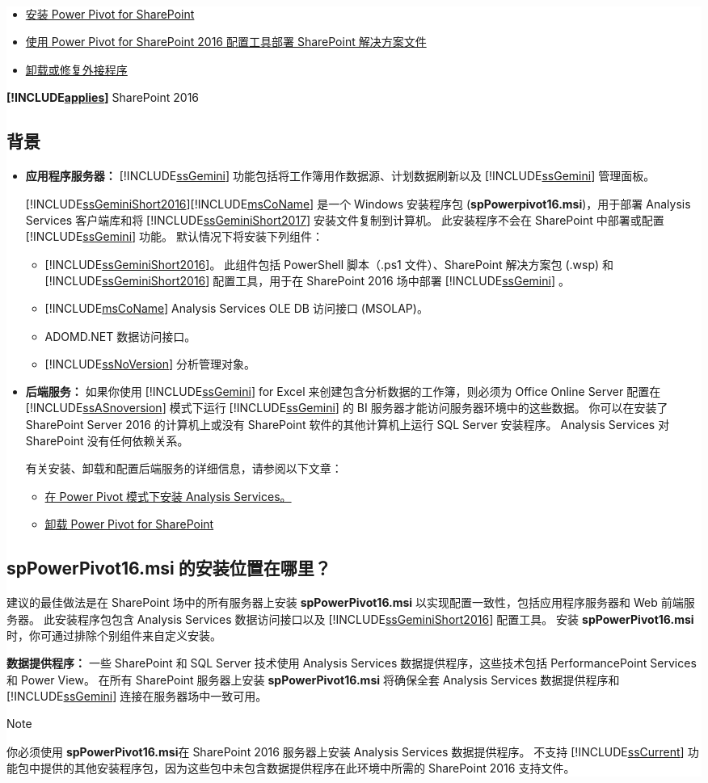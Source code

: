 -   [安装 Power Pivot for SharePoint](#bkmk_install)  
  
-   [使用 Power Pivot for SharePoint 2016 配置工具部署 SharePoint 解决方案文件](#bkmk_deploy_solution)  
  
-   [卸载或修复外接程序](#bkmk_remove_addin)  
  

**[!INCLUDE[applies](../../../includes/applies-md.md)]**  SharePoint 2016 
  
##  <a name="bkmk_background"></a> 背景  
  
-   **应用程序服务器：** [!INCLUDE[ssGemini](../../../includes/ssgemini-md.md)] 功能包括将工作簿用作数据源、计划数据刷新以及 [!INCLUDE[ssGemini](../../../includes/ssgemini-md.md)] 管理面板。  
  
     [!INCLUDE[ssGeminiShort2016](../../../includes/ssgeminishort2016-md.md)][!INCLUDE[msCoName](../../../includes/msconame-md.md)] 是一个 Windows 安装程序包 (**spPowerpivot16.msi**)，用于部署 Analysis Services 客户端库和将 [!INCLUDE[ssGeminiShort2017](../../../includes/ssgeminishort2017-md.md)] 安装文件复制到计算机。 此安装程序不会在 SharePoint 中部署或配置 [!INCLUDE[ssGemini](../../../includes/ssgemini-md.md)] 功能。 默认情况下将安装下列组件：  
  
    -   [!INCLUDE[ssGeminiShort2016](../../../includes/ssgeminishort2016-md.md)]。 此组件包括 PowerShell 脚本（.ps1 文件）、SharePoint 解决方案包 (.wsp) 和 [!INCLUDE[ssGeminiShort2016](../../../includes/ssgeminishort2016-md.md)] 配置工具，用于在 SharePoint 2016 场中部署 [!INCLUDE[ssGemini](../../../includes/ssgemini-md.md)] 。  
  
    -   [!INCLUDE[msCoName](../../../includes/msconame-md.md)] Analysis Services OLE DB 访问接口 (MSOLAP)。  
  
    -   ADOMD.NET 数据访问接口。  
  
    -   [!INCLUDE[ssNoVersion](../../../includes/ssnoversion-md.md)] 分析管理对象。  
  
-   **后端服务：** 如果你使用 [!INCLUDE[ssGemini](../../../includes/ssgemini-md.md)] for Excel 来创建包含分析数据的工作簿，则必须为 Office Online Server 配置在 [!INCLUDE[ssASnoversion](../../../includes/ssasnoversion-md.md)] 模式下运行 [!INCLUDE[ssGemini](../../../includes/ssgemini-md.md)] 的 BI 服务器才能访问服务器环境中的这些数据。 你可以在安装了 SharePoint Server 2016 的计算机上或没有 SharePoint 软件的其他计算机上运行 SQL Server 安装程序。 Analysis Services 对 SharePoint 没有任何依赖关系。  
  
     有关安装、卸载和配置后端服务的详细信息，请参阅以下文章：  
  
    -   [在 Power Pivot 模式下安装 Analysis Services。](../../../analysis-services/instances/install-windows/install-analysis-services-in-power-pivot-mode.md)  
  
    -   [卸载 Power Pivot for SharePoint](../../../sql-server/install/uninstall-power-pivot-for-sharepoint.md)  
  
##  <a name="bkmk_where_to_install"></a> spPowerPivot16.msi 的安装位置在哪里？  
 建议的最佳做法是在 SharePoint 场中的所有服务器上安装 **spPowerPivot16.msi** 以实现配置一致性，包括应用程序服务器和 Web 前端服务器。 此安装程序包包含 Analysis Services 数据访问接口以及 [!INCLUDE[ssGeminiShort2016](../../../includes/ssgeminishort2016-md.md)] 配置工具。 安装 **spPowerPivot16.msi** 时，你可通过排除个别组件来自定义安装。  
  
 **数据提供程序：** 一些 SharePoint 和 SQL Server 技术使用 Analysis Services 数据提供程序，这些技术包括 PerformancePoint Services 和 Power View。 在所有 SharePoint 服务器上安装 **spPowerPivot16.msi** 将确保全套 Analysis Services 数据提供程序和 [!INCLUDE[ssGemini](../../../includes/ssgemini-md.md)] 连接在服务器场中一致可用。  
  
> [!NOTE]  
>  你必须使用 **spPowerPivot16.msi**在 SharePoint 2016 服务器上安装 Analysis Services 数据提供程序。 不支持 [!INCLUDE[ssCurrent](../../../includes/sscurrent-md.md)] 功能包中提供的其他安装程序包，因为这些包中未包含数据提供程序在此环境中所需的 SharePoint 2016 支持文件。  
  